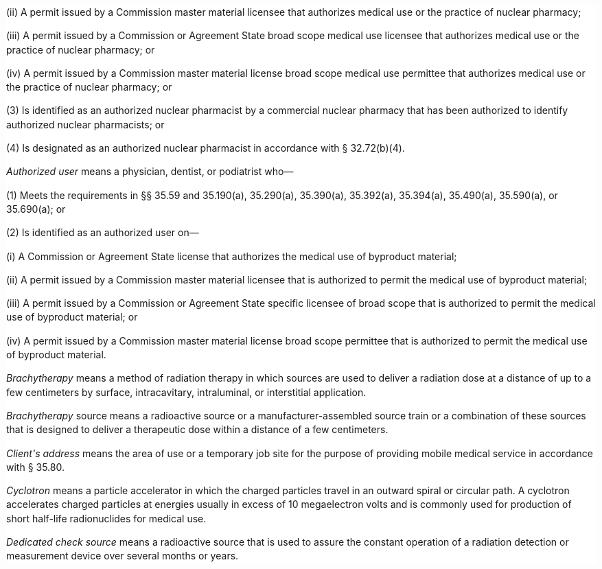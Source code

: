 
(ii) A permit issued by a Commission master material licensee that authorizes medical use or the practice of nuclear pharmacy; 


(iii) A permit issued by a Commission or Agreement State broad scope medical use licensee that authorizes medical use or the practice of nuclear pharmacy; or 


(iv) A permit issued by a Commission master material license broad scope medical use permittee that authorizes medical use or the practice of nuclear pharmacy; or 


(3) Is identified as an authorized nuclear pharmacist by a commercial nuclear pharmacy that has been authorized to identify authorized nuclear pharmacists; or 


(4) Is designated as an authorized nuclear pharmacist in accordance with § 32.72(b)(4). 


*Authorized user* means a physician, dentist, or podiatrist who— 


(1) Meets the requirements in §§ 35.59 and 35.190(a), 35.290(a), 35.390(a), 35.392(a), 35.394(a), 35.490(a), 35.590(a), or 35.690(a); or 


(2) Is identified as an authorized user on— 


(i) A Commission or Agreement State license that authorizes the medical use of byproduct material; 


(ii) A permit issued by a Commission master material licensee that is authorized to permit the medical use of byproduct material; 


(iii) A permit issued by a Commission or Agreement State specific licensee of broad scope that is authorized to permit the medical use of byproduct material; or 


(iv) A permit issued by a Commission master material license broad scope permittee that is authorized to permit the medical use of byproduct material. 


*Brachytherapy* means a method of radiation therapy in which sources are used to deliver a radiation dose at a distance of up to a few centimeters by surface, intracavitary, intraluminal, or interstitial application. 


*Brachytherapy* source means a radioactive source or a manufacturer-assembled source train or a combination of these sources that is designed to deliver a therapeutic dose within a distance of a few centimeters. 


*Client's address* means the area of use or a temporary job site for the purpose of providing mobile medical service in accordance with § 35.80. 


*Cyclotron* means a particle accelerator in which the charged particles travel in an outward spiral or circular path. A cyclotron accelerates charged particles at energies usually in excess of 10 megaelectron volts and is commonly used for production of short half-life radionuclides for medical use.


*Dedicated check source* means a radioactive source that is used to assure the constant operation of a radiation detection or measurement device over several months or years. 
